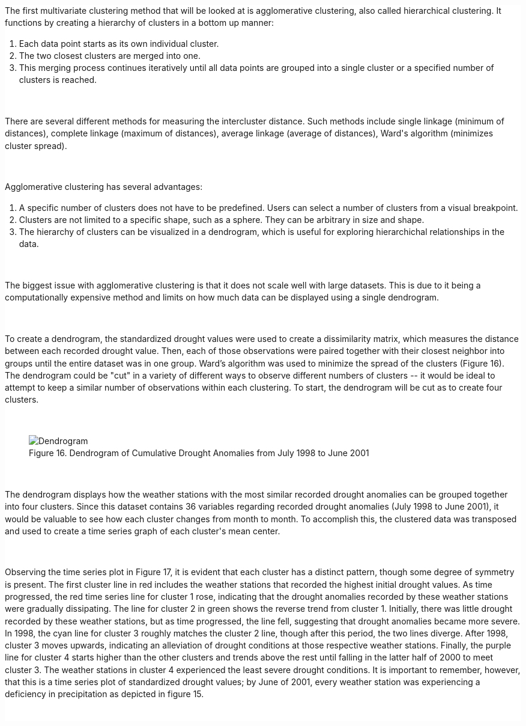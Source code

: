<p> The first multivariate clustering method that will be looked at is agglomerative clustering, also called hierarchical clustering. It functions by creating a hierarchy of clusters in a bottom up manner: </p>
<ol>
<li> Each data point starts as its own individual cluster. </li> 
<li> The two closest clusters are merged into one. </li>
<li> This merging process continues iteratively until all data points are grouped into a single cluster or a specified number of clusters is reached. </li>
</ol> <br>

<p> There are several different methods for measuring the intercluster distance. Such methods include single linkage (minimum of distances), complete linkage (maximum of distances), average linkage (average of distances), Ward's algorithm (minimizes cluster spread).  </p> <br>

<p> Agglomerative clustering has several advantages:  </p>
<ol>
<li> A specific number of clusters does not have to be predefined. Users can select a number of clusters from a visual breakpoint. </li>
<li> Clusters are not limited to a specific shape, such as a sphere. They can be arbitrary in size and shape. </li>
<li> The hierarchy of clusters can be visualized in a dendrogram, which is useful for exploring hierarchichal relationships in the data. </li>
</ol> <br>

<p> The biggest issue with agglomerative clustering is that it does not scale well with large datasets. This is due to it being a computationally expensive method and limits on how much data can be displayed using a single dendrogram. </p> <br>

<p> To create a dendrogram, the standardized drought values were used to create a dissimilarity matrix, which measures the distance between each recorded drought value. Then, each of those observations were paired together with their closest neighbor into groups until the entire dataset was in one group. Ward’s algorithm was used to minimize the spread of the clusters (Figure 16). The dendrogram could be "cut" in a variety of different ways to observe different numbers of clusters -- it would be ideal to attempt to keep a similar number of observations within each clustering. To start, the dendrogram will be cut as to create four clusters.   </p> <br>

<figure>
<img class="myImages" id="myImg" src="https://i.imgur.com/d7VIMdt.jpeg" alt="Dendrogram" style="width:100%;max-width:625px">
<figcaption> Figure 16. Dendrogram of Cumulative Drought Anomalies from July 1998 to June 2001   </figcaption>
</figure> <br>


<p> The dendrogram displays how the weather stations with the most similar recorded drought anomalies can be grouped together into four clusters. Since this dataset contains 36 variables regarding recorded drought anomalies (July 1998 to June 2001), it would be valuable to see how each cluster changes from month to month. To accomplish this, the clustered data was transposed and used to create a time series graph of each cluster's mean center. </p> <br>

<p> Observing the time series plot in Figure 17, it is evident that each cluster has a distinct pattern, though some degree of symmetry is present. The first cluster line in red includes the weather stations that recorded the highest initial drought values. As time progressed, the red time series line for cluster 1 rose, indicating that the drought anomalies recorded by these weather stations were gradually dissipating. The line for cluster 2 in green shows the reverse trend from cluster 1. Initially, there was little drought recorded by these weather stations, but as time progressed, the line fell, suggesting that drought anomalies became more severe. In 1998, the cyan line for cluster 3 roughly matches the cluster 2 line, though after this period, the two lines diverge. After 1998, cluster 3 moves upwards, indicating an alleviation of drought conditions at those respective weather stations. Finally, the purple line for cluster 4 starts higher than the other clusters and trends above the rest until falling in the latter half of 2000 to meet cluster 3. The weather stations in cluster 4 experienced the least severe drought conditions. It is important to remember, however, that this is a time series plot of standardized drought values; by June of 2001, every weather station was experiencing a deficiency in precipitation as depicted in figure 15. </p> <br>

